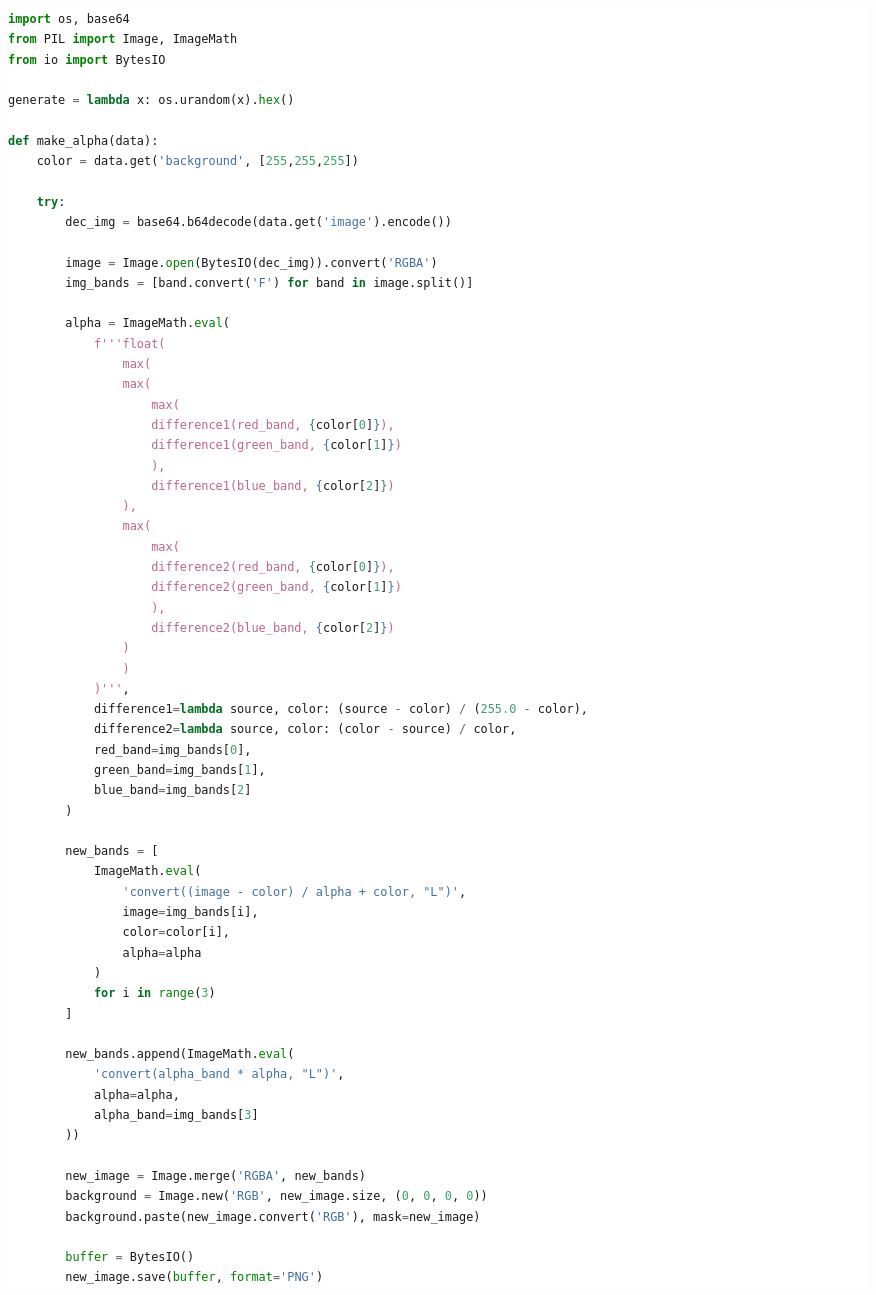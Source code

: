 ```python
import os, base64
from PIL import Image, ImageMath
from io import BytesIO

generate = lambda x: os.urandom(x).hex()

def make_alpha(data):
	color = data.get('background', [255,255,255])

	try:
		dec_img = base64.b64decode(data.get('image').encode())

		image = Image.open(BytesIO(dec_img)).convert('RGBA')
		img_bands = [band.convert('F') for band in image.split()]

		alpha = ImageMath.eval(
			f'''float(
				max(
				max(
					max(
					difference1(red_band, {color[0]}),
					difference1(green_band, {color[1]})
					),
					difference1(blue_band, {color[2]})
				),
				max(
					max(
					difference2(red_band, {color[0]}),
					difference2(green_band, {color[1]})
					),
					difference2(blue_band, {color[2]})
				)
				)
			)''',
			difference1=lambda source, color: (source - color) / (255.0 - color),
			difference2=lambda source, color: (color - source) / color,
			red_band=img_bands[0],
			green_band=img_bands[1],
			blue_band=img_bands[2]
		)

		new_bands = [
			ImageMath.eval(
				'convert((image - color) / alpha + color, "L")',
				image=img_bands[i],
				color=color[i],
				alpha=alpha
			)
			for i in range(3)
		]

		new_bands.append(ImageMath.eval(
			'convert(alpha_band * alpha, "L")',
			alpha=alpha,
			alpha_band=img_bands[3]
		))

		new_image = Image.merge('RGBA', new_bands)
		background = Image.new('RGB', new_image.size, (0, 0, 0, 0))
		background.paste(new_image.convert('RGB'), mask=new_image)

		buffer = BytesIO()
		new_image.save(buffer, format='PNG')
```